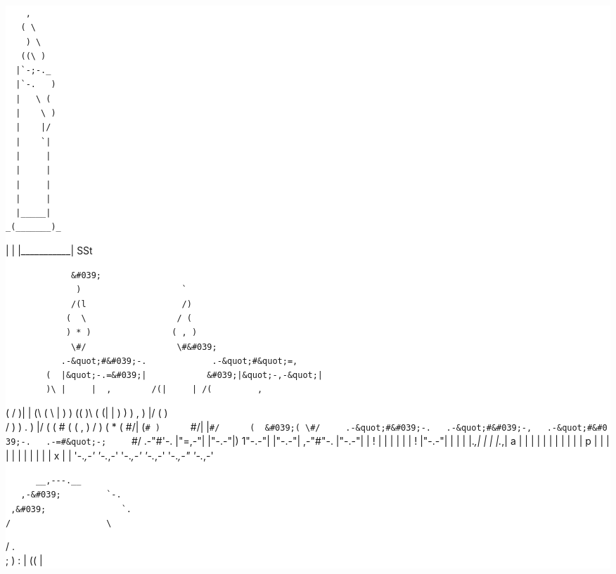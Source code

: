 

        ,
       ( \
        ) \
       ((\ )
      |`-;-._
      |`-.   )
      |   \ (
      |    \ )
      |    |/
      |    `|
      |     |
      |     |
      |     |
      |     |
      |_____|
    _(_______)_
   |           |
   |___________| SSt



                 &#039;
                  )                    `
                 /(l                   /)
                (  \                  / (
                ) * )                ( , )
                 \#/                  \#&#039;
               .-&quot;#&#039;-.             .-&quot;#&quot;=,
            (  |&quot;-.=&#039;|            &#039;|&quot;-,-&quot;|
            )\ |     |  ,        /(|     | /(         ,
   (       /  )|     | (\       (  \     | ) )       ((
   )\     (   (|     | ) )      ) , )    |/ (        ) \
  /  )     ) . )     |/  (     ( # (     ( , )      /   )
 ( * (      \#/|     (`# )      `#/|     |`#/      (  &#039;(
  \#/     .-&quot;#&#039;-.   .-&quot;#&#039;-,   .-&quot;#&#039;-.   .-=#&quot;-;     `#/
.-&quot;#&#039;-.   |&quot;=,-&quot;|   |&quot;-.-&quot;|)  1&quot;-.-&quot;|   |&quot;-.-&quot;|   ,-&quot;#&quot;-.
|&quot;-.-&quot;|   |  !  |   |     |   |     |   |     !   |&quot;-.-&quot;|
|     |   |     |._,|     |   |     |._,|     a   |     |
|     |   |     |   |     |   |     |   |     p   |     |
|     |   |     |   |     |   |     |   |     x   |     |
&#039;-._,-&#039;   &#039;-._,-&#039;   &#039;-._,-&#039;   &#039;-._,-&#039;   &#039;-._,-&quot;   &#039;-._,-&#039;



          __,---.__
       ,-&#039;         `-.
     ,&#039;               `.
    /                   \
   /         .           \
  ;           )           :
  |          ((           |